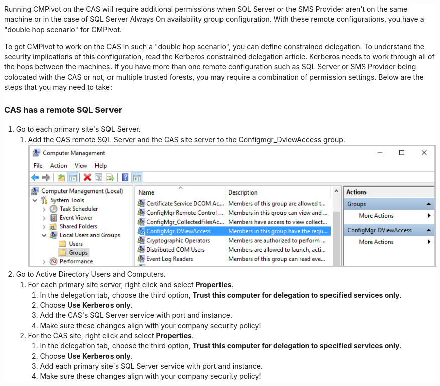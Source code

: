 Running CMPivot on the CAS will require additional permissions when SQL Server or the SMS Provider aren't on the same machine or in the case of SQL Server Always On availability group configuration. With these remote configurations, you have a "double hop scenario" for CMPivot.

To get CMPivot to work on the CAS in such a "double hop scenario", you can define constrained delegation. To understand the security implications of this configuration, read the [Kerberos constrained delegation](/windows-server/security/kerberos/kerberos-constrained-delegation-overview) article. Kerberos needs to work through all of the hops between the machines. If you have more than one remote configuration such as SQL Server or SMS Provider being colocated with the CAS or not, or multiple trusted forests, you may require a combination of permission settings. Below are the steps that you may need to take:

### CAS has a remote SQL Server

1. Go to each primary site's SQL Server.
   1. Add the CAS remote SQL Server and the CAS site server to the [Configmgr_DviewAccess](../../plan-design/hierarchy/accounts.md#configmgr_dviewaccess) group.
   ![Configmgr_DviewAccess group on a primary site's SQL Server](media/cmpivot-dviewaccess-group.png)
1. Go to Active Directory Users and Computers.
   1. For each primary site server, right click and select **Properties**.
      1. In the delegation tab, choose the third option, **Trust this computer for delegation to specified services only**. 
      1. Choose **Use Kerberos only**.
      1. Add the CAS's SQL Server service with port and instance.
      1. Make sure these changes align with your company security policy!
   1. For the CAS site, right click and select **Properties**.
      1. In the delegation tab, choose the third option, **Trust this computer for delegation to specified services only**. 
      1. Choose **Use Kerberos only**.
      1. Add each primary site's SQL Server service with port and instance.
      1. Make sure these changes align with your company security policy!
